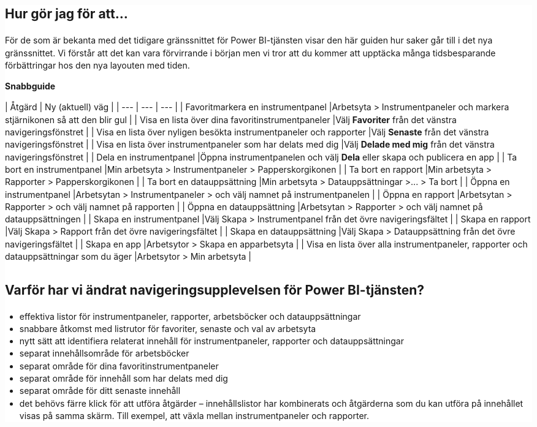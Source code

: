 ## <a name="how-do-i"></a>Hur gör jag för att...
För de som är bekanta med det tidigare gränssnittet för Power BI-tjänsten visar den här guiden hur saker går till i det nya gränssnittet. Vi förstår att det kan vara förvirrande i början men vi tror att du kommer att upptäcka många tidsbesparande förbättringar hos den nya layouten med tiden. 

**Snabbguide**

| Åtgärd | Ny (aktuell) väg |
| --- | --- | --- |
| Favoritmarkera en instrumentpanel |Arbetsyta > Instrumentpaneler och markera stjärnikonen så att den blir gul |
| Visa en lista över dina favoritinstrumentpaneler |Välj **Favoriter** från det vänstra navigeringsfönstret |
| Visa en lista över nyligen besökta instrumentpaneler och rapporter |Välj **Senaste** från det vänstra navigeringsfönstret |
| Visa en lista över instrumentpaneler som har delats med dig |Välj **Delade med mig** från det vänstra navigeringsfönstret |
| Dela en instrumentpanel |Öppna instrumentpanelen och välj **Dela** eller skapa och publicera en app |
| Ta bort en instrumentpanel |Min arbetsyta > Instrumentpaneler > Papperskorgikonen |
| Ta bort en rapport |Min arbetsyta > Rapporter > Papperskorgikonen |
| Ta bort en datauppsättning |Min arbetsyta > Datauppsättningar >... > Ta bort |
| Öppna en instrumentpanel |Arbetsytan > Instrumentpaneler > och välj namnet på instrumentpanelen |
| Öppna en rapport |Arbetsytan > Rapporter > och välj namnet på rapporten |
| Öppna en datauppsättning |Arbetsytan > Rapporter > och välj namnet på datauppsättningen |
| Skapa en instrumentpanel |Välj Skapa > Instrumentpanel från det övre navigeringsfältet |
| Skapa en rapport |Välj Skapa > Rapport från det övre navigeringsfältet |
| Skapa en datauppsättning |Välj Skapa > Datauppsättning från det övre navigeringsfältet |
| Skapa en app |Arbetsytor > Skapa en apparbetsyta |
| Visa en lista över alla instrumentpaneler, rapporter och datauppsättningar som du äger |Arbetsytor > Min arbetsyta |

## <a name="why-did-we-change-the-navigation-experience-for-power-bi-service"></a>Varför har vi ändrat navigeringsupplevelsen för Power BI-tjänsten?
* effektiva listor för instrumentpaneler, rapporter, arbetsböcker och datauppsättningar    
* snabbare åtkomst med listrutor för favoriter, senaste och val av arbetsyta    
* nytt sätt att identifiera relaterat innehåll för instrumentpaneler, rapporter och datauppsättningar    
* separat innehållsområde för arbetsböcker    
* separat område för dina favoritinstrumentpaneler    
* separat område för innehåll som har delats med dig 
* separat område för ditt senaste innehåll  
* det behövs färre klick för att utföra åtgärder – innehållslistor har kombinerats och åtgärderna som du kan utföra på innehållet visas på samma skärm. Till exempel, att växla mellan instrumentpaneler och rapporter.</td></tr></table>
